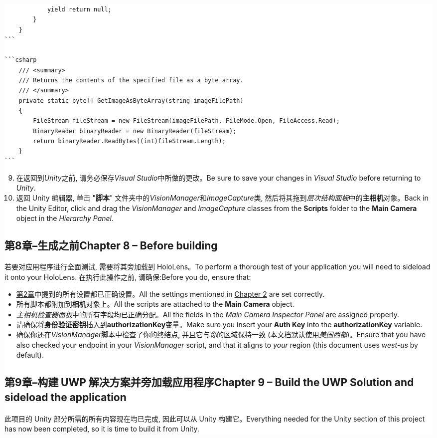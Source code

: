                 yield return null;
            }
        }
    ```

    ```csharp
        /// <summary>
        /// Returns the contents of the specified file as a byte array.
        /// </summary>
        private static byte[] GetImageAsByteArray(string imageFilePath)
        {
            FileStream fileStream = new FileStream(imageFilePath, FileMode.Open, FileAccess.Read);
            BinaryReader binaryReader = new BinaryReader(fileStream);
            return binaryReader.ReadBytes((int)fileStream.Length);
        }  
    ```

9.  <span data-ttu-id="e5c46-369">在返回到*Unity*之前, 请务必保存*Visual Studio*中所做的更改。</span><span class="sxs-lookup"><span data-stu-id="e5c46-369">Be sure to save your changes in *Visual Studio* before returning to *Unity*.</span></span>
10. <span data-ttu-id="e5c46-370">返回 Unity 编辑器, 单击 "**脚本**" 文件夹中的*VisionManager*和*ImageCapture*类, 然后将其拖到*层次结构面板*中的**主相机**对象。</span><span class="sxs-lookup"><span data-stu-id="e5c46-370">Back in the Unity Editor, click and drag the *VisionManager* and *ImageCapture* classes from the **Scripts** folder to the **Main Camera** object in the *Hierarchy Panel*.</span></span> 

## <a name="chapter-8--before-building"></a><span data-ttu-id="e5c46-371">第8章–生成之前</span><span class="sxs-lookup"><span data-stu-id="e5c46-371">Chapter 8 – Before building</span></span>

<span data-ttu-id="e5c46-372">若要对应用程序进行全面测试, 需要将其旁加载到 HoloLens。</span><span class="sxs-lookup"><span data-stu-id="e5c46-372">To perform a thorough test of your application you will need to sideload it onto your HoloLens.</span></span>
<span data-ttu-id="e5c46-373">在执行此操作之前, 请确保:</span><span class="sxs-lookup"><span data-stu-id="e5c46-373">Before you do, ensure that:</span></span>

-   <span data-ttu-id="e5c46-374">[第2章](#chapter-2--set-up-the-unity-project)中提到的所有设置都已正确设置。</span><span class="sxs-lookup"><span data-stu-id="e5c46-374">All the settings mentioned in [Chapter 2](#chapter-2--set-up-the-unity-project) are set correctly.</span></span> 
-   <span data-ttu-id="e5c46-375">所有脚本都附加到**相机**对象上。</span><span class="sxs-lookup"><span data-stu-id="e5c46-375">All the scripts are attached to the **Main Camera** object.</span></span> 
-   <span data-ttu-id="e5c46-376">*主相机检查器面板*中的所有字段均已正确分配。</span><span class="sxs-lookup"><span data-stu-id="e5c46-376">All the fields in the *Main Camera Inspector Panel* are assigned properly.</span></span>
-   <span data-ttu-id="e5c46-377">请确保将**身份验证密钥**插入到**authorizationKey**变量。</span><span class="sxs-lookup"><span data-stu-id="e5c46-377">Make sure you insert your **Auth Key** into the **authorizationKey** variable.</span></span>
-   <span data-ttu-id="e5c46-378">确保你还在*VisionManager*脚本中检查了你的终结点, 并且它与*你*的区域保持一致 (本文档默认使用*美国西部*)。</span><span class="sxs-lookup"><span data-stu-id="e5c46-378">Ensure that you have also checked your endpoint in your *VisionManager* script, and that it aligns to *your* region (this document uses *west-us* by default).</span></span>

## <a name="chapter-9--build-the-uwp-solution-and-sideload-the-application"></a><span data-ttu-id="e5c46-379">第9章–构建 UWP 解决方案并旁加载应用程序</span><span class="sxs-lookup"><span data-stu-id="e5c46-379">Chapter 9 – Build the UWP Solution and sideload the application</span></span>
<span data-ttu-id="e5c46-380">此项目的 Unity 部分所需的所有内容现在均已完成, 因此可以从 Unity 构建它。</span><span class="sxs-lookup"><span data-stu-id="e5c46-380">Everything needed for the Unity section of this project has now been completed, so it is time to build it from Unity.</span></span>
